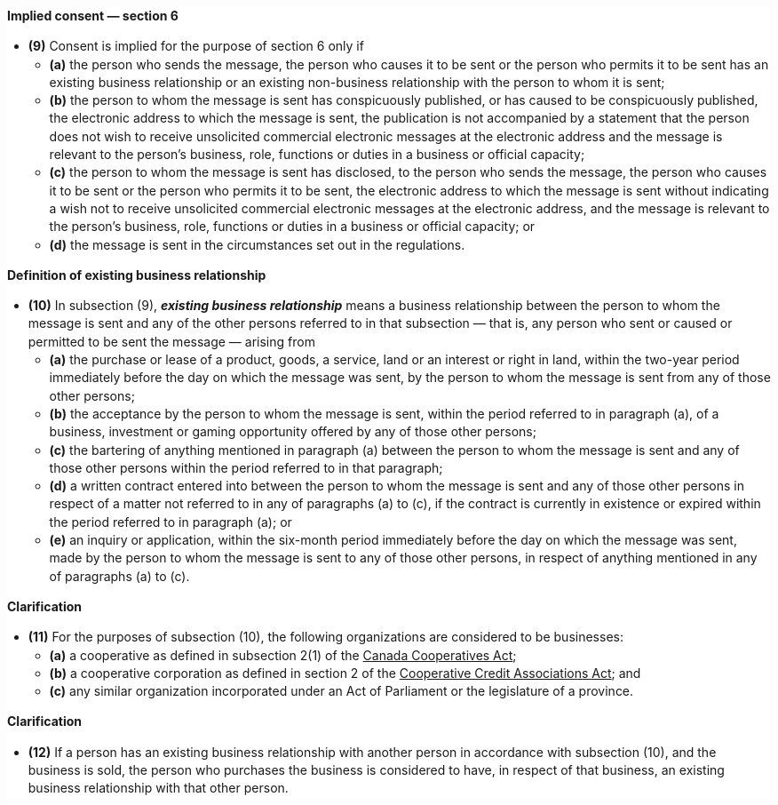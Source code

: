 **Implied consent — section 6**

- **(9)** Consent is implied for the purpose of section 6 only if
	- **(a)** the person who sends the message, the person who causes it to be sent or the person who permits it to be sent has an existing business relationship or an existing non-business relationship with the person to whom it is sent;
	- **(b)** the person to whom the message is sent has conspicuously published, or has caused to be conspicuously published, the electronic address to which the message is sent, the publication is not accompanied by a statement that the person does not wish to receive unsolicited commercial electronic messages at the electronic address and the message is relevant to the person’s business, role, functions or duties in a business or official capacity;
	- **(c)** the person to whom the message is sent has disclosed, to the person who sends the message, the person who causes it to be sent or the person who permits it to be sent, the electronic address to which the message is sent without indicating a wish not to receive unsolicited commercial electronic messages at the electronic address, and the message is relevant to the person’s business, role, functions or duties in a business or official capacity; or
	- **(d)** the message is sent in the circumstances set out in the regulations.

**Definition of existing business relationship**

- **(10)** In subsection (9), ***existing business relationship*** means a business relationship between the person to whom the message is sent and any of the other persons referred to in that subsection — that is, any person who sent or caused or permitted to be sent the message — arising from
	- **(a)** the purchase or lease of a product, goods, a service, land or an interest or right in land, within the two-year period immediately before the day on which the message was sent, by the person to whom the message is sent from any of those other persons;
	- **(b)** the acceptance by the person to whom the message is sent, within the period referred to in paragraph (a), of a business, investment or gaming opportunity offered by any of those other persons;
	- **(c)** the bartering of anything mentioned in paragraph (a) between the person to whom the message is sent and any of those other persons within the period referred to in that paragraph;
	- **(d)** a written contract entered into between the person to whom the message is sent and any of those other persons in respect of a matter not referred to in any of paragraphs (a) to (c), if the contract is currently in existence or expired within the period referred to in paragraph (a); or
	- **(e)** an inquiry or application, within the six-month period immediately before the day on which the message was sent, made by the person to whom the message is sent to any of those other persons, in respect of anything mentioned in any of paragraphs (a) to (c).

**Clarification**

- **(11)** For the purposes of subsection (10), the following organizations are considered to be businesses:
	- **(a)** a cooperative as defined in subsection 2(1) of the [Canada Cooperatives Act](/en/Acts/Statutes%20of%20Canada/1998/c.%201.md);
	- **(b)** a cooperative corporation as defined in section 2 of the [Cooperative Credit Associations Act](/en/Acts/Statutes%20of%20Canada/1991/c.%2048.md); and
	- **(c)** any similar organization incorporated under an Act of Parliament or the legislature of a province.

**Clarification**

- **(12)** If a person has an existing business relationship with another person in accordance with subsection (10), and the business is sold, the person who purchases the business is considered to have, in respect of that business, an existing business relationship with that other person.
